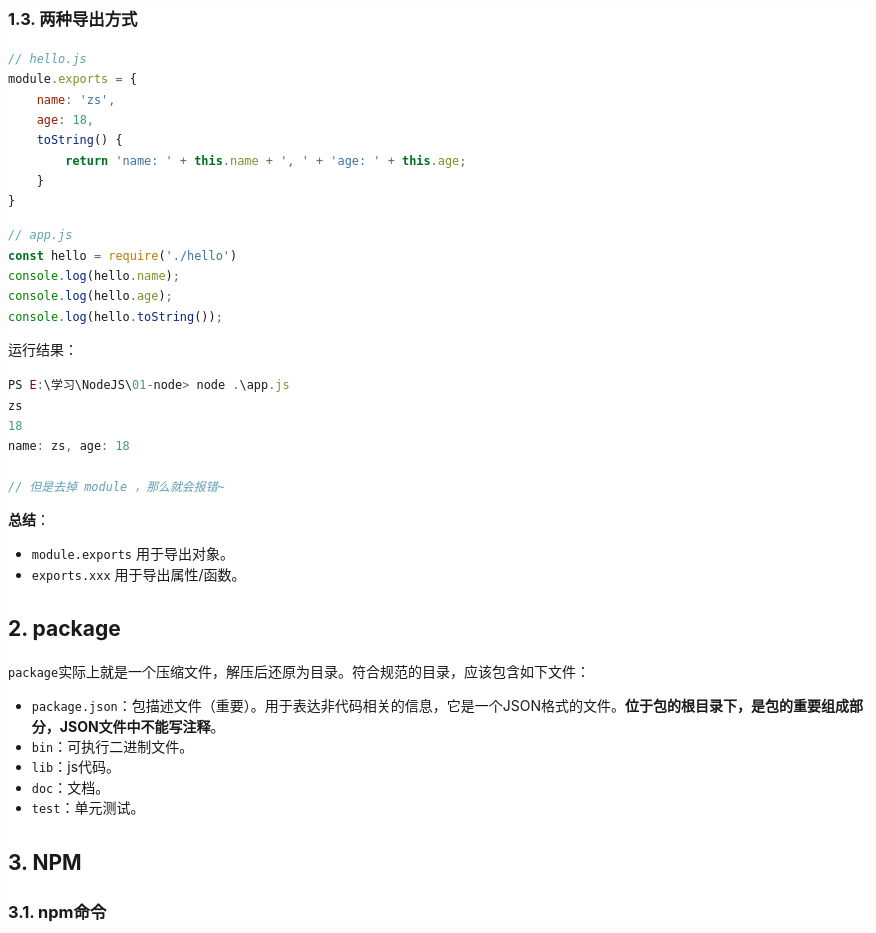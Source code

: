 

### 1.3. 两种导出方式

```javascript
// hello.js
module.exports = {
    name: 'zs',
    age: 18,
    toString() {
        return 'name: ' + this.name + ', ' + 'age: ' + this.age;
    }
}
```

```javascript
// app.js
const hello = require('./hello')
console.log(hello.name);
console.log(hello.age);
console.log(hello.toString());
```

运行结果：

```javascript
PS E:\学习\NodeJS\01-node> node .\app.js
zs
18
name: zs, age: 18

// 但是去掉 module ，那么就会报错~
```

**总结**：

- `module.exports` 用于导出对象。
- `exports.xxx` 用于导出属性/函数。



## 2. package

`package`实际上就是一个压缩文件，解压后还原为目录。符合规范的目录，应该包含如下文件：

- `package.json`：包描述文件（重要）。用于表达非代码相关的信息，它是一个JSON格式的文件。**位于包的根目录下，是包的重要组成部分，JSON文件中不能写注释**。
- `bin`：可执行二进制文件。
- `lib`：js代码。
- `doc`：文档。
- `test`：单元测试。



## 3. NPM

### 3.1. npm命令
